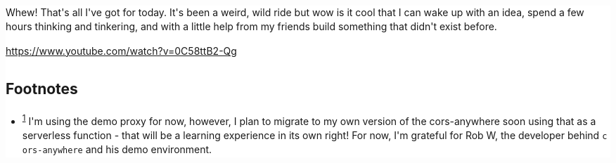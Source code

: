 Whew! That's all I've got for today. It's been a weird, wild ride but wow is it cool that I can wake up with an idea, spend a few hours thinking and tinkering, and with a little help from my friends build something that didn't exist before.

https://www.youtube.com/watch?v=0C58ttB2-Qg

## Footnotes
- <sup>[1](#fn1)</sup> I'm using the demo proxy for now, however, I plan to migrate to my own version of the cors-anywhere soon using that as a serverless function - that will be a learning experience in its own right! For now, I'm grateful for Rob W, the developer behind `cors-anywhere` and his demo environment.
